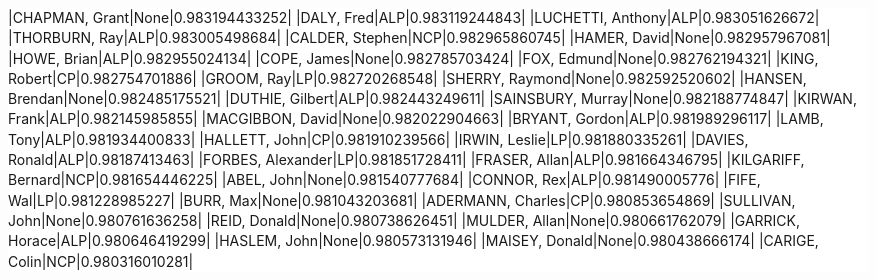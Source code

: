 |CHAPMAN, Grant|None|0.983194433252|
|DALY, Fred|ALP|0.983119244843|
|LUCHETTI, Anthony|ALP|0.983051626672|
|THORBURN, Ray|ALP|0.983005498684|
|CALDER, Stephen|NCP|0.982965860745|
|HAMER, David|None|0.982957967081|
|HOWE, Brian|ALP|0.982955024134|
|COPE, James|None|0.982785703424|
|FOX, Edmund|None|0.982762194321|
|KING, Robert|CP|0.982754701886|
|GROOM, Ray|LP|0.982720268548|
|SHERRY, Raymond|None|0.982592520602|
|HANSEN, Brendan|None|0.982485175521|
|DUTHIE, Gilbert|ALP|0.982443249611|
|SAINSBURY, Murray|None|0.982188774847|
|KIRWAN, Frank|ALP|0.982145985855|
|MACGIBBON, David|None|0.982022904663|
|BRYANT, Gordon|ALP|0.981989296117|
|LAMB, Tony|ALP|0.981934400833|
|HALLETT, John|CP|0.981910239566|
|IRWIN, Leslie|LP|0.981880335261|
|DAVIES, Ronald|ALP|0.98187413463|
|FORBES, Alexander|LP|0.981851728411|
|FRASER, Allan|ALP|0.981664346795|
|KILGARIFF, Bernard|NCP|0.981654446225|
|ABEL, John|None|0.981540777684|
|CONNOR, Rex|ALP|0.981490005776|
|FIFE, Wal|LP|0.981228985227|
|BURR, Max|None|0.981043203681|
|ADERMANN, Charles|CP|0.980853654869|
|SULLIVAN, John|None|0.980761636258|
|REID, Donald|None|0.980738626451|
|MULDER, Allan|None|0.980661762079|
|GARRICK, Horace|ALP|0.980646419299|
|HASLEM, John|None|0.980573131946|
|MAISEY, Donald|None|0.980438666174|
|CARIGE, Colin|NCP|0.980316010281|